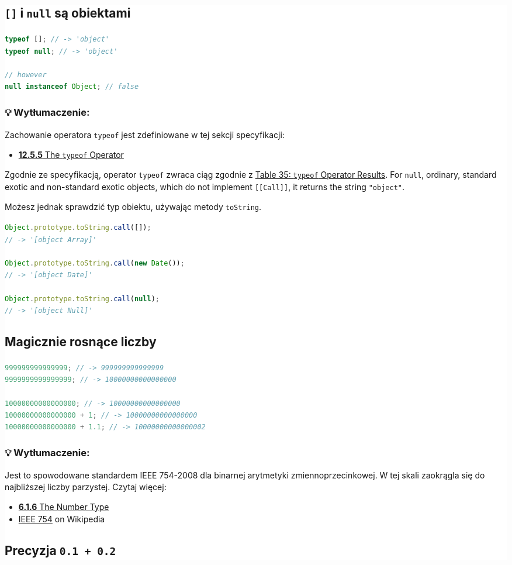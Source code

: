 ## `[]` i `null` są obiektami

```js
typeof []; // -> 'object'
typeof null; // -> 'object'

// however
null instanceof Object; // false
```

### 💡 Wytłumaczenie:

Zachowanie operatora `typeof` jest zdefiniowane w tej sekcji specyfikacji:

- [**12.5.5** The `typeof` Operator](https://www.ecma-international.org/ecma-262/#sec-typeof-operator)

Zgodnie ze specyfikacją, operator `typeof` zwraca ciąg zgodnie z [Table 35: `typeof` Operator Results](https://www.ecma-international.org/ecma-262/#table-35). For `null`, ordinary, standard exotic and non-standard exotic objects, which do not implement `[[Call]]`, it returns the string `"object"`.

Możesz jednak sprawdzić typ obiektu, używając metody `toString`.

```js
Object.prototype.toString.call([]);
// -> '[object Array]'

Object.prototype.toString.call(new Date());
// -> '[object Date]'

Object.prototype.toString.call(null);
// -> '[object Null]'
```

## Magicznie rosnące liczby

```js
999999999999999; // -> 999999999999999
9999999999999999; // -> 10000000000000000

10000000000000000; // -> 10000000000000000
10000000000000000 + 1; // -> 10000000000000000
10000000000000000 + 1.1; // -> 10000000000000002
```

### 💡 Wytłumaczenie:

Jest to spowodowane standardem IEEE 754-2008 dla binarnej arytmetyki zmiennoprzecinkowej. W tej skali zaokrągla się do najbliższej liczby parzystej. Czytaj więcej:

- [**6.1.6** The Number Type](https://www.ecma-international.org/ecma-262/#sec-ecmascript-language-types-number-type)
- [IEEE 754](https://en.wikipedia.org/wiki/IEEE_754) on Wikipedia

## Precyzja `0.1 + 0.2`


[tr-request]: https://github.com/denysdovhan/wtfjs/issues/new?title=Translation%20Request:%20%5BPlease%20enter%20language%20here%5D&body=I%20am%20able%20to%20translate%20this%20language%20%5Byes/no%5D
[license-url]: http://www.wtfpl.net
[license-image]: https://img.shields.io/badge/License-WTFPL%202.0-lightgrey.svg?style=flat-square
[npm-url]: https://npmjs.org/package/wtfjs
[npm-image]: https://img.shields.io/npm/v/wtfjs.svg?style=flat-square